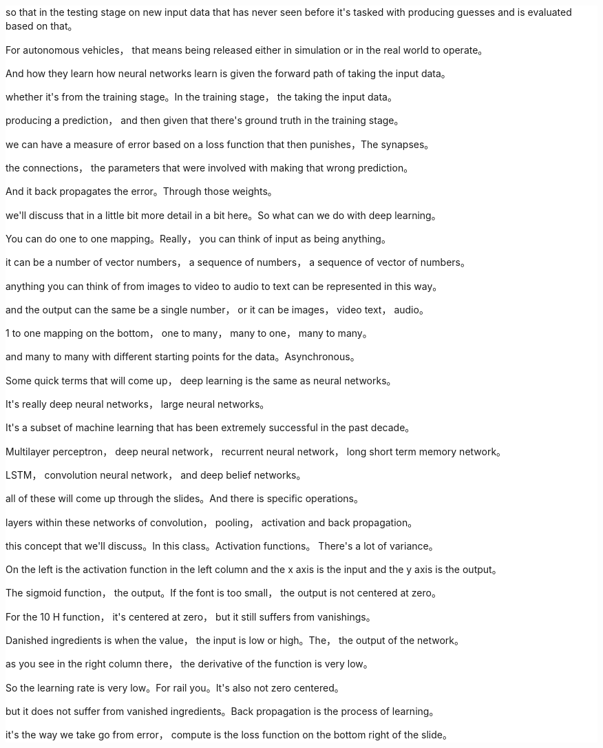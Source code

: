  so that in the testing stage on new input data that has never seen before it's tasked with producing guesses and is evaluated based on that。

For autonomous vehicles， that means being released either in simulation or in the real world to operate。

And how they learn how neural networks learn is given the forward path of taking the input data。

 whether it's from the training stage。In the training stage， the taking the input data。

 producing a prediction， and then given that there's ground truth in the training stage。

 we can have a measure of error based on a loss function that then punishes，The synapses。

 the connections， the parameters that were involved with making that wrong prediction。

And it back propagates the error。Through those weights。

 we'll discuss that in a little bit more detail in a bit here。So what can we do with deep learning。

 You can do one to one mapping。Really， you can think of input as being anything。

 it can be a number of vector numbers， a sequence of numbers， a sequence of vector of numbers。

 anything you can think of from images to video to audio to text can be represented in this way。

 and the output can the same be a single number， or it can be images， video text， audio。

1 to one mapping on the bottom， one to many， many to one， many to many。

 and many to many with different starting points for the data。Asynchronous。

Some quick terms that will come up， deep learning is the same as neural networks。

It's really deep neural networks， large neural networks。

It's a subset of machine learning that has been extremely successful in the past decade。

Multilayer perceptron， deep neural network， recurrent neural network， long short term memory network。

 LSTM， convolution neural network， and deep belief networks。

 all of these will come up through the slides。And there is specific operations。

 layers within these networks of convolution， pooling， activation and back propagation。

 this concept that we'll discuss。In this class。Activation functions。 There's a lot of variance。

On the left is the activation function in the left column and the x axis is the input and the y axis is the output。

The sigmoid function， the output。If the font is too small， the output is not centered at zero。

For the 10 H function， it's centered at zero， but it still suffers from vanishings。

Danished ingredients is when the value， the input is low or high。The， the output of the network。

 as you see in the right column there， the derivative of the function is very low。

 So the learning rate is very low。For rail you。It's also not zero centered。

 but it does not suffer from vanished ingredients。Back propagation is the process of learning。

 it's the way we take go from error， compute is the loss function on the bottom right of the slide。
